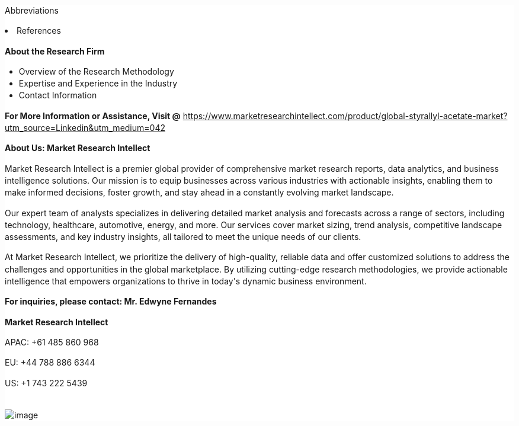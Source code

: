 Abbreviations</li><li>References</li></ul><p><strong>About the Research Firm</strong></p><ul><li>Overview of the Research Methodology</li><li>Expertise and Experience in the Industry</li><li>Contact Information</li></ul></div><div class="article-main__content" data-test-id="publishing-text-block"><p><span class="font-[700]"><strong>For More Information or Assistance, Visit @</strong>&nbsp;<a href="https://www.marketresearchintellect.com/product/global-styrallyl-acetate-market?utm_source=Linkedin&utm_medium=042">https://www.marketresearchintellect.com/product/global-styrallyl-acetate-market?utm_source=Linkedin&utm_medium=042</a></span></p><p><strong>About Us: Market Research Intellect</strong></p><p>Market Research Intellect is a premier global provider of comprehensive market research reports, data analytics, and business intelligence solutions. Our mission is to equip businesses across various industries with actionable insights, enabling them to make informed decisions, foster growth, and stay ahead in a constantly evolving market landscape.</p><p>Our expert team of analysts specializes in delivering detailed market analysis and forecasts across a range of sectors, including technology, healthcare, automotive, energy, and more. Our services cover market sizing, trend analysis, competitive landscape assessments, and key industry insights, all tailored to meet the unique needs of our clients.</p><p>At Market Research Intellect, we prioritize the delivery of high-quality, reliable data and offer customized solutions to address the challenges and opportunities in the global marketplace. By utilizing cutting-edge research methodologies, we provide actionable intelligence that empowers organizations to thrive in today's dynamic business environment.</p><p><strong>For inquiries, please contact: Mr. Edwyne Fernandes</strong></p><p><strong>Market Research Intellect</strong></p><p>APAC: +61 485 860 968</p><p>EU: +44 788 886 6344</p><p>US: +1 743 222 5439</p></div><div class="article-main__content" data-test-id="publishing-text-block">&nbsp;</div>
![image](https://github.com/user-attachments/assets/599a0d11-2092-4fdb-9341-3f5b8bc4a7e0)
